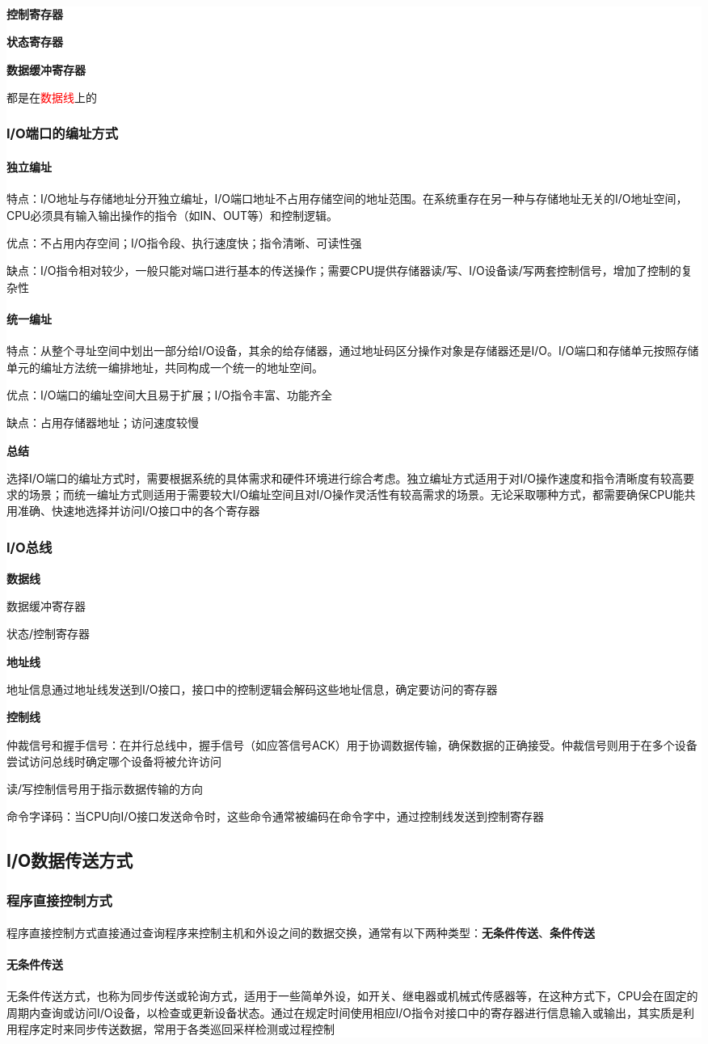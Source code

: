 **控制寄存器**

**状态寄存器**

**数据缓冲寄存器**

都是在<font color=red>数据线</font>上的

### I/O端口的编址方式

#### 独立编址

特点：I/O地址与存储地址分开独立编址，I/O端口地址不占用存储空间的地址范围。在系统重存在另一种与存储地址无关的I/O地址空间，CPU必须具有输入输出操作的指令（如IN、OUT等）和控制逻辑。

优点：不占用内存空间；I/O指令段、执行速度快；指令清晰、可读性强

缺点：I/O指令相对较少，一般只能对端口进行基本的传送操作；需要CPU提供存储器读/写、I/O设备读/写两套控制信号，增加了控制的复杂性

#### 统一编址

特点：从整个寻址空间中划出一部分给I/O设备，其余的给存储器，通过地址码区分操作对象是存储器还是I/O。I/O端口和存储单元按照存储单元的编址方法统一编排地址，共同构成一个统一的地址空间。

优点：I/O端口的编址空间大且易于扩展；I/O指令丰富、功能齐全

缺点：占用存储器地址；访问速度较慢

**总结**

选择I/O端口的编址方式时，需要根据系统的具体需求和硬件环境进行综合考虑。独立编址方式适用于对I/O操作速度和指令清晰度有较高要求的场景；而统一编址方式则适用于需要较大I/O编址空间且对I/O操作灵活性有较高需求的场景。无论采取哪种方式，都需要确保CPU能共用准确、快速地选择并访问I/O接口中的各个寄存器

### I/O总线

**数据线**

数据缓冲寄存器

状态/控制寄存器

**地址线**

地址信息通过地址线发送到I/O接口，接口中的控制逻辑会解码这些地址信息，确定要访问的寄存器

**控制线**

仲裁信号和握手信号：在并行总线中，握手信号（如应答信号ACK）用于协调数据传输，确保数据的正确接受。仲裁信号则用于在多个设备尝试访问总线时确定哪个设备将被允许访问

读/写控制信号用于指示数据传输的方向

命令字译码：当CPU向I/O接口发送命令时，这些命令通常被编码在命令字中，通过控制线发送到控制寄存器

## I/O数据传送方式

### 程序直接控制方式

程序直接控制方式直接通过查询程序来控制主机和外设之间的数据交换，通常有以下两种类型：**无条件传送**、**条件传送**

#### 无条件传送

无条件传送方式，也称为同步传送或轮询方式，适用于一些简单外设，如开关、继电器或机械式传感器等，在这种方式下，CPU会在固定的周期内查询或访问I/O设备，以检查或更新设备状态。通过在规定时间使用相应I/O指令对接口中的寄存器进行信息输入或输出，其实质是利用程序定时来同步传送数据，常用于各类巡回采样检测或过程控制
